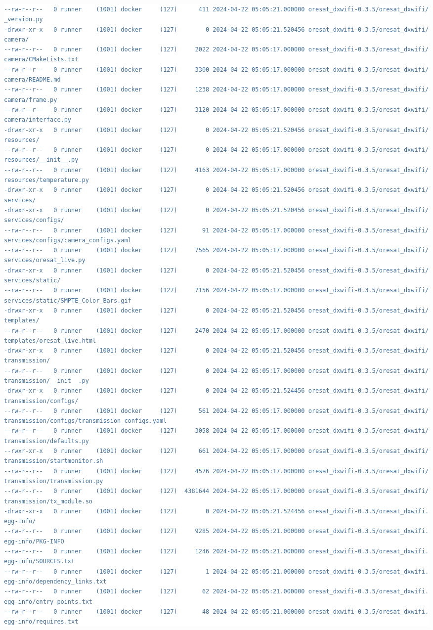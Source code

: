```diff
--rw-r--r--   0 runner    (1001) docker     (127)      411 2024-04-22 05:05:21.000000 oresat_dxwifi-0.3.5/oresat_dxwifi/_version.py
-drwxr-xr-x   0 runner    (1001) docker     (127)        0 2024-04-22 05:05:21.520456 oresat_dxwifi-0.3.5/oresat_dxwifi/camera/
--rw-r--r--   0 runner    (1001) docker     (127)     2022 2024-04-22 05:05:17.000000 oresat_dxwifi-0.3.5/oresat_dxwifi/camera/CMakeLists.txt
--rw-r--r--   0 runner    (1001) docker     (127)     3300 2024-04-22 05:05:17.000000 oresat_dxwifi-0.3.5/oresat_dxwifi/camera/README.md
--rw-r--r--   0 runner    (1001) docker     (127)     1238 2024-04-22 05:05:17.000000 oresat_dxwifi-0.3.5/oresat_dxwifi/camera/frame.py
--rw-r--r--   0 runner    (1001) docker     (127)     3120 2024-04-22 05:05:17.000000 oresat_dxwifi-0.3.5/oresat_dxwifi/camera/interface.py
-drwxr-xr-x   0 runner    (1001) docker     (127)        0 2024-04-22 05:05:21.520456 oresat_dxwifi-0.3.5/oresat_dxwifi/resources/
--rw-r--r--   0 runner    (1001) docker     (127)        0 2024-04-22 05:05:17.000000 oresat_dxwifi-0.3.5/oresat_dxwifi/resources/__init__.py
--rw-r--r--   0 runner    (1001) docker     (127)     4163 2024-04-22 05:05:17.000000 oresat_dxwifi-0.3.5/oresat_dxwifi/resources/temperature.py
-drwxr-xr-x   0 runner    (1001) docker     (127)        0 2024-04-22 05:05:21.520456 oresat_dxwifi-0.3.5/oresat_dxwifi/services/
-drwxr-xr-x   0 runner    (1001) docker     (127)        0 2024-04-22 05:05:21.520456 oresat_dxwifi-0.3.5/oresat_dxwifi/services/configs/
--rw-r--r--   0 runner    (1001) docker     (127)       91 2024-04-22 05:05:17.000000 oresat_dxwifi-0.3.5/oresat_dxwifi/services/configs/camera_configs.yaml
--rw-r--r--   0 runner    (1001) docker     (127)     7565 2024-04-22 05:05:17.000000 oresat_dxwifi-0.3.5/oresat_dxwifi/services/oresat_live.py
-drwxr-xr-x   0 runner    (1001) docker     (127)        0 2024-04-22 05:05:21.520456 oresat_dxwifi-0.3.5/oresat_dxwifi/services/static/
--rw-r--r--   0 runner    (1001) docker     (127)     7156 2024-04-22 05:05:17.000000 oresat_dxwifi-0.3.5/oresat_dxwifi/services/static/SMPTE_Color_Bars.gif
-drwxr-xr-x   0 runner    (1001) docker     (127)        0 2024-04-22 05:05:21.520456 oresat_dxwifi-0.3.5/oresat_dxwifi/templates/
--rw-r--r--   0 runner    (1001) docker     (127)     2470 2024-04-22 05:05:17.000000 oresat_dxwifi-0.3.5/oresat_dxwifi/templates/oresat_live.html
-drwxr-xr-x   0 runner    (1001) docker     (127)        0 2024-04-22 05:05:21.520456 oresat_dxwifi-0.3.5/oresat_dxwifi/transmission/
--rw-r--r--   0 runner    (1001) docker     (127)        0 2024-04-22 05:05:17.000000 oresat_dxwifi-0.3.5/oresat_dxwifi/transmission/__init__.py
-drwxr-xr-x   0 runner    (1001) docker     (127)        0 2024-04-22 05:05:21.524456 oresat_dxwifi-0.3.5/oresat_dxwifi/transmission/configs/
--rw-r--r--   0 runner    (1001) docker     (127)      561 2024-04-22 05:05:17.000000 oresat_dxwifi-0.3.5/oresat_dxwifi/transmission/configs/transmission_configs.yaml
--rw-r--r--   0 runner    (1001) docker     (127)     3058 2024-04-22 05:05:17.000000 oresat_dxwifi-0.3.5/oresat_dxwifi/transmission/defaults.py
--rwxr-xr-x   0 runner    (1001) docker     (127)      661 2024-04-22 05:05:17.000000 oresat_dxwifi-0.3.5/oresat_dxwifi/transmission/startmonitor.sh
--rw-r--r--   0 runner    (1001) docker     (127)     4576 2024-04-22 05:05:17.000000 oresat_dxwifi-0.3.5/oresat_dxwifi/transmission/transmission.py
--rw-r--r--   0 runner    (1001) docker     (127)  4381644 2024-04-22 05:05:17.000000 oresat_dxwifi-0.3.5/oresat_dxwifi/transmission/tx_module.so
-drwxr-xr-x   0 runner    (1001) docker     (127)        0 2024-04-22 05:05:21.524456 oresat_dxwifi-0.3.5/oresat_dxwifi.egg-info/
--rw-r--r--   0 runner    (1001) docker     (127)     9285 2024-04-22 05:05:21.000000 oresat_dxwifi-0.3.5/oresat_dxwifi.egg-info/PKG-INFO
--rw-r--r--   0 runner    (1001) docker     (127)     1246 2024-04-22 05:05:21.000000 oresat_dxwifi-0.3.5/oresat_dxwifi.egg-info/SOURCES.txt
--rw-r--r--   0 runner    (1001) docker     (127)        1 2024-04-22 05:05:21.000000 oresat_dxwifi-0.3.5/oresat_dxwifi.egg-info/dependency_links.txt
--rw-r--r--   0 runner    (1001) docker     (127)       62 2024-04-22 05:05:21.000000 oresat_dxwifi-0.3.5/oresat_dxwifi.egg-info/entry_points.txt
--rw-r--r--   0 runner    (1001) docker     (127)       48 2024-04-22 05:05:21.000000 oresat_dxwifi-0.3.5/oresat_dxwifi.egg-info/requires.txt
```